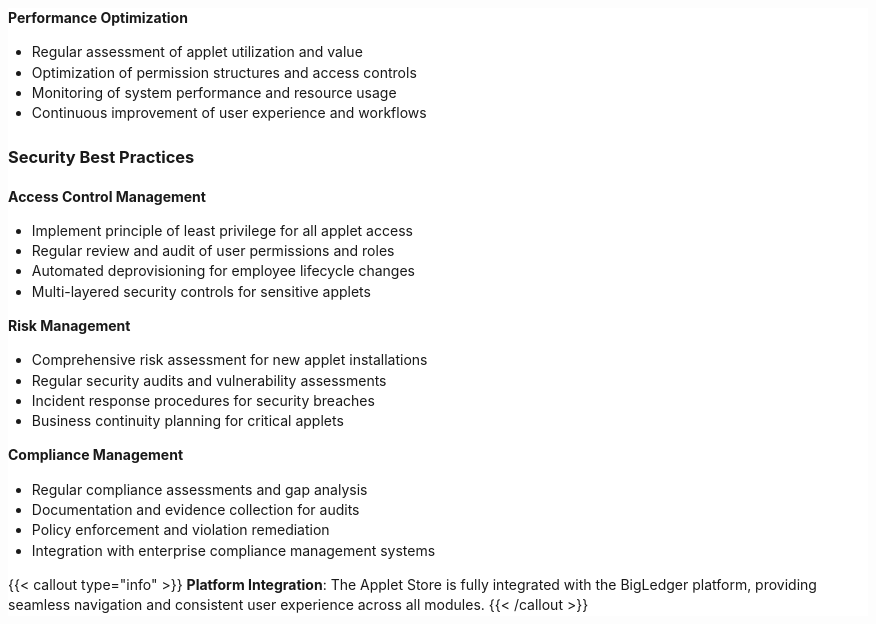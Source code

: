 **Performance Optimization**
- Regular assessment of applet utilization and value
- Optimization of permission structures and access controls
- Monitoring of system performance and resource usage
- Continuous improvement of user experience and workflows

### Security Best Practices

**Access Control Management**
- Implement principle of least privilege for all applet access
- Regular review and audit of user permissions and roles
- Automated deprovisioning for employee lifecycle changes
- Multi-layered security controls for sensitive applets

**Risk Management**
- Comprehensive risk assessment for new applet installations
- Regular security audits and vulnerability assessments
- Incident response procedures for security breaches
- Business continuity planning for critical applets

**Compliance Management**
- Regular compliance assessments and gap analysis
- Documentation and evidence collection for audits
- Policy enforcement and violation remediation
- Integration with enterprise compliance management systems

{{< callout type="info" >}}
**Platform Integration**: The Applet Store is fully integrated with the BigLedger platform, providing seamless navigation and consistent user experience across all modules.
{{< /callout >}}